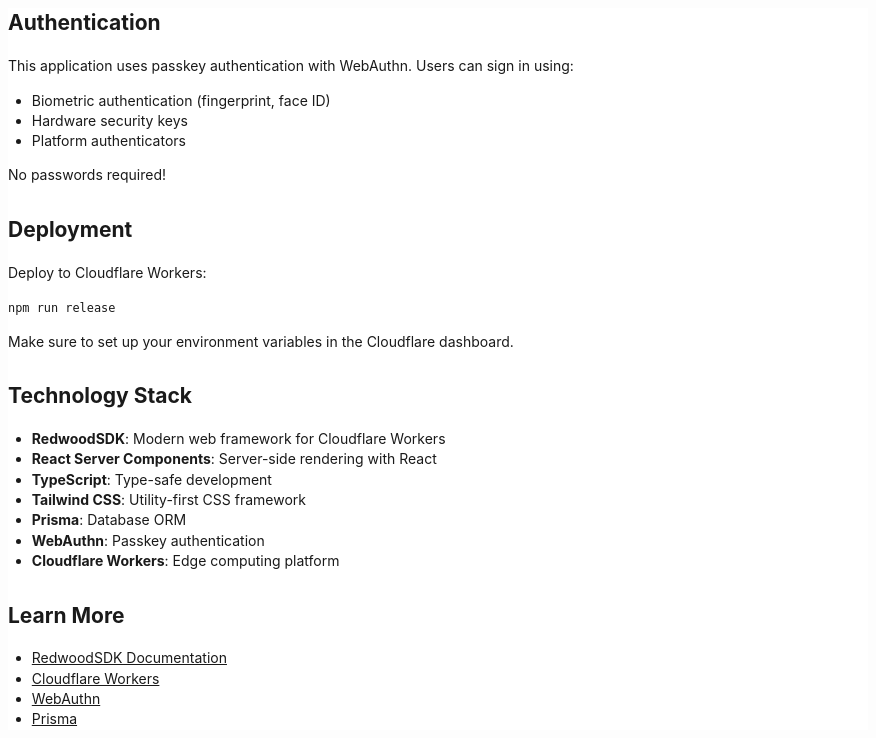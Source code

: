 ## Authentication

This application uses passkey authentication with WebAuthn. Users can sign in using:

- Biometric authentication (fingerprint, face ID)
- Hardware security keys
- Platform authenticators

No passwords required!

## Deployment

Deploy to Cloudflare Workers:

```bash
npm run release
```

Make sure to set up your environment variables in the Cloudflare dashboard.

## Technology Stack

- **RedwoodSDK**: Modern web framework for Cloudflare Workers
- **React Server Components**: Server-side rendering with React
- **TypeScript**: Type-safe development
- **Tailwind CSS**: Utility-first CSS framework
- **Prisma**: Database ORM
- **WebAuthn**: Passkey authentication
- **Cloudflare Workers**: Edge computing platform

## Learn More

- [RedwoodSDK Documentation](https://redwoodjs.com/docs)
- [Cloudflare Workers](https://workers.cloudflare.com/)
- [WebAuthn](https://webauthn.guide/)
- [Prisma](https://www.prisma.io/docs)